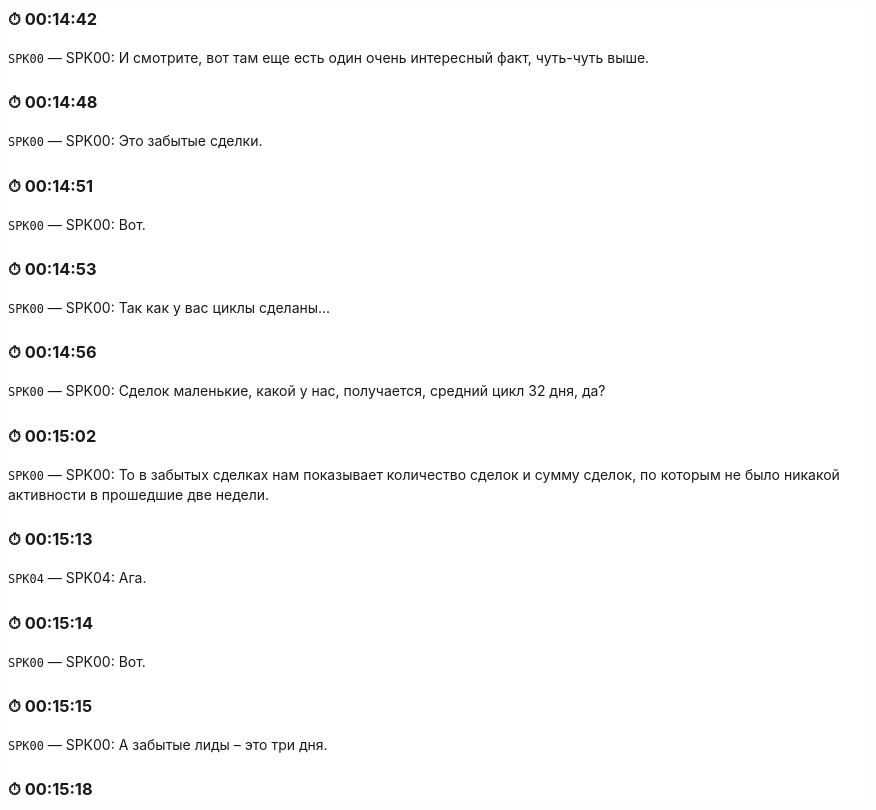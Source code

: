 ### ⏱ 00:14:42

`SPK00` — SPK00:  И смотрите, вот там еще есть один очень интересный факт, чуть-чуть выше.

<a id="tc001448"></a>

### ⏱ 00:14:48

`SPK00` — SPK00:  Это забытые сделки.

<a id="tc001451"></a>

### ⏱ 00:14:51

`SPK00` — SPK00:  Вот.

<a id="tc001453"></a>

### ⏱ 00:14:53

`SPK00` — SPK00:  Так как у вас циклы сделаны...

<a id="tc001456"></a>

### ⏱ 00:14:56

`SPK00` — SPK00:  Сделок маленькие, какой у нас, получается, средний цикл 32 дня, да?

<a id="tc001502"></a>

### ⏱ 00:15:02

`SPK00` — SPK00:  То в забытых сделках нам показывает количество сделок и сумму сделок, по которым не было никакой активности в прошедшие две недели.

<a id="tc001513"></a>

### ⏱ 00:15:13

`SPK04` — SPK04:  Ага.

<a id="tc001514"></a>

### ⏱ 00:15:14

`SPK00` — SPK00:  Вот.

<a id="tc001515"></a>

### ⏱ 00:15:15

`SPK00` — SPK00:  А забытые лиды – это три дня.

<a id="tc001518"></a>

### ⏱ 00:15:18

